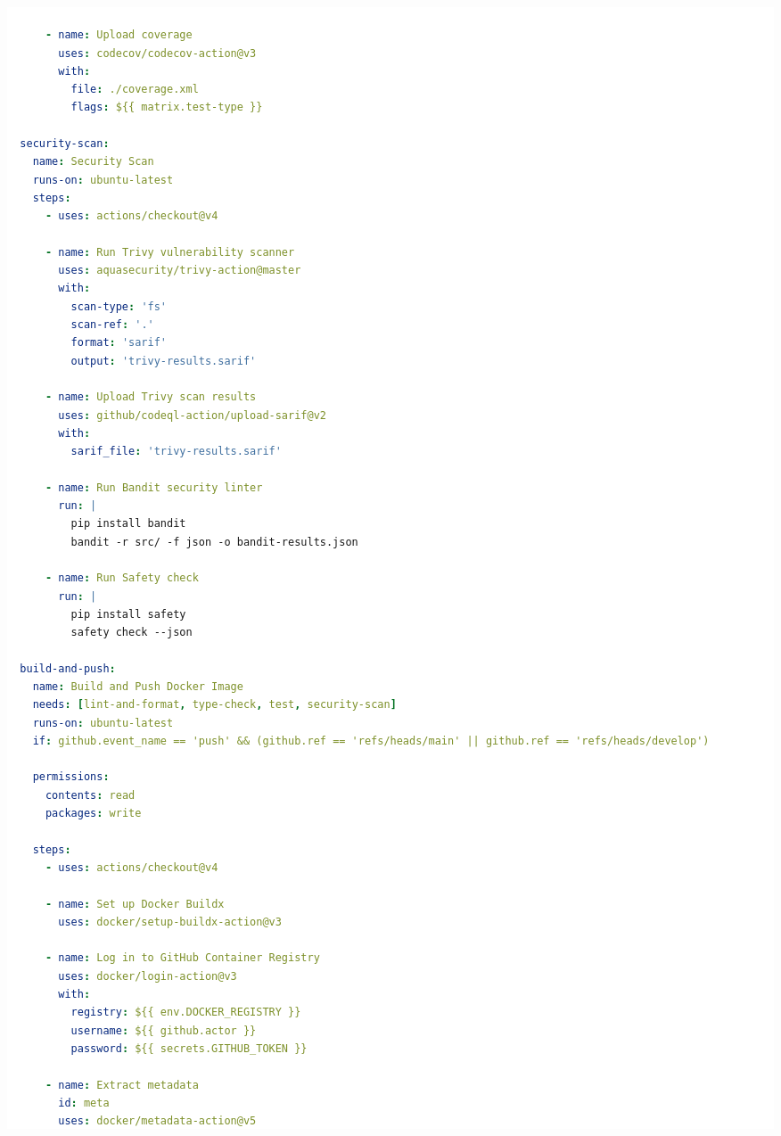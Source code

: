 ```yaml
      
      - name: Upload coverage
        uses: codecov/codecov-action@v3
        with:
          file: ./coverage.xml
          flags: ${{ matrix.test-type }}

  security-scan:
    name: Security Scan
    runs-on: ubuntu-latest
    steps:
      - uses: actions/checkout@v4
      
      - name: Run Trivy vulnerability scanner
        uses: aquasecurity/trivy-action@master
        with:
          scan-type: 'fs'
          scan-ref: '.'
          format: 'sarif'
          output: 'trivy-results.sarif'
      
      - name: Upload Trivy scan results
        uses: github/codeql-action/upload-sarif@v2
        with:
          sarif_file: 'trivy-results.sarif'
      
      - name: Run Bandit security linter
        run: |
          pip install bandit
          bandit -r src/ -f json -o bandit-results.json
      
      - name: Run Safety check
        run: |
          pip install safety
          safety check --json

  build-and-push:
    name: Build and Push Docker Image
    needs: [lint-and-format, type-check, test, security-scan]
    runs-on: ubuntu-latest
    if: github.event_name == 'push' && (github.ref == 'refs/heads/main' || github.ref == 'refs/heads/develop')
    
    permissions:
      contents: read
      packages: write
    
    steps:
      - uses: actions/checkout@v4
      
      - name: Set up Docker Buildx
        uses: docker/setup-buildx-action@v3
      
      - name: Log in to GitHub Container Registry
        uses: docker/login-action@v3
        with:
          registry: ${{ env.DOCKER_REGISTRY }}
          username: ${{ github.actor }}
          password: ${{ secrets.GITHUB_TOKEN }}
      
      - name: Extract metadata
        id: meta
        uses: docker/metadata-action@v5
```
